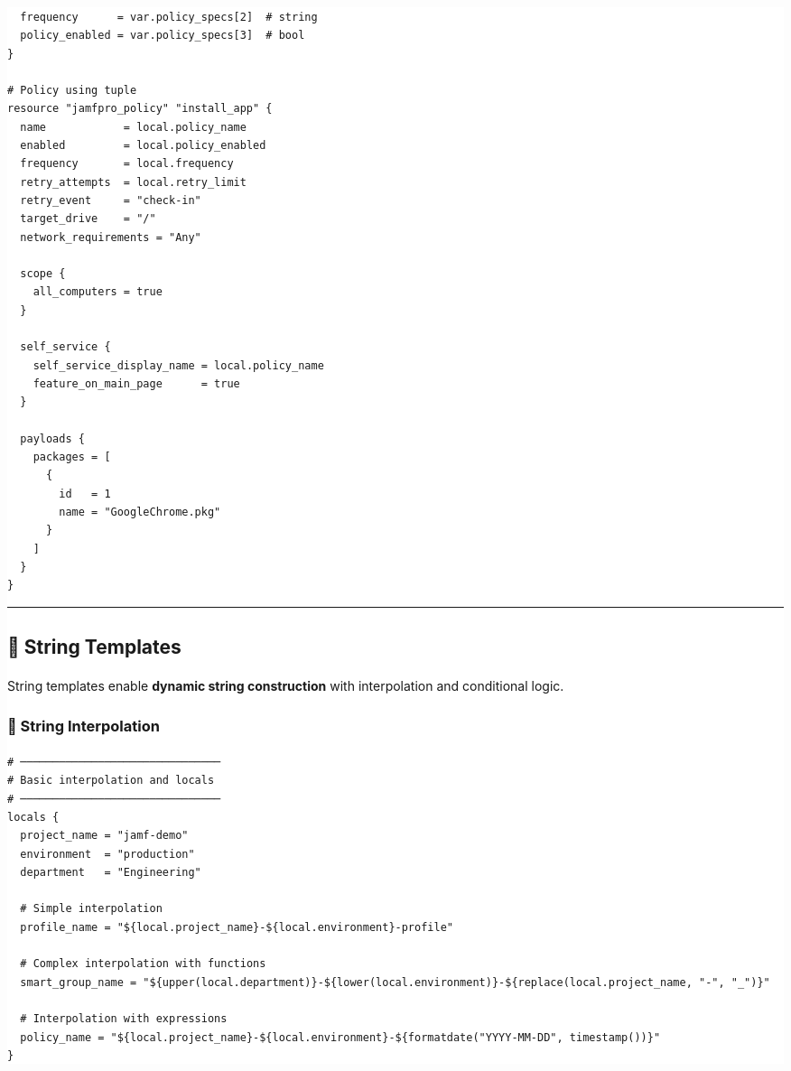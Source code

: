 ```hcl
  frequency      = var.policy_specs[2]  # string
  policy_enabled = var.policy_specs[3]  # bool
}

# Policy using tuple
resource "jamfpro_policy" "install_app" {
  name            = local.policy_name
  enabled         = local.policy_enabled
  frequency       = local.frequency
  retry_attempts  = local.retry_limit
  retry_event     = "check-in"
  target_drive    = "/"
  network_requirements = "Any"

  scope {
    all_computers = true
  }

  self_service {
    self_service_display_name = local.policy_name
    feature_on_main_page      = true
  }

  payloads {
    packages = [
      {
        id   = 1
        name = "GoogleChrome.pkg"
      }
    ]
  }
}
```

---

## 📝 String Templates

String templates enable **dynamic string construction** with interpolation and conditional logic.

### 🔗 String Interpolation

```hcl
# ───────────────────────────────
# Basic interpolation and locals
# ───────────────────────────────
locals {
  project_name = "jamf-demo"
  environment  = "production"
  department   = "Engineering"

  # Simple interpolation
  profile_name = "${local.project_name}-${local.environment}-profile"

  # Complex interpolation with functions
  smart_group_name = "${upper(local.department)}-${lower(local.environment)}-${replace(local.project_name, "-", "_")}"

  # Interpolation with expressions
  policy_name = "${local.project_name}-${local.environment}-${formatdate("YYYY-MM-DD", timestamp())}"
}

```